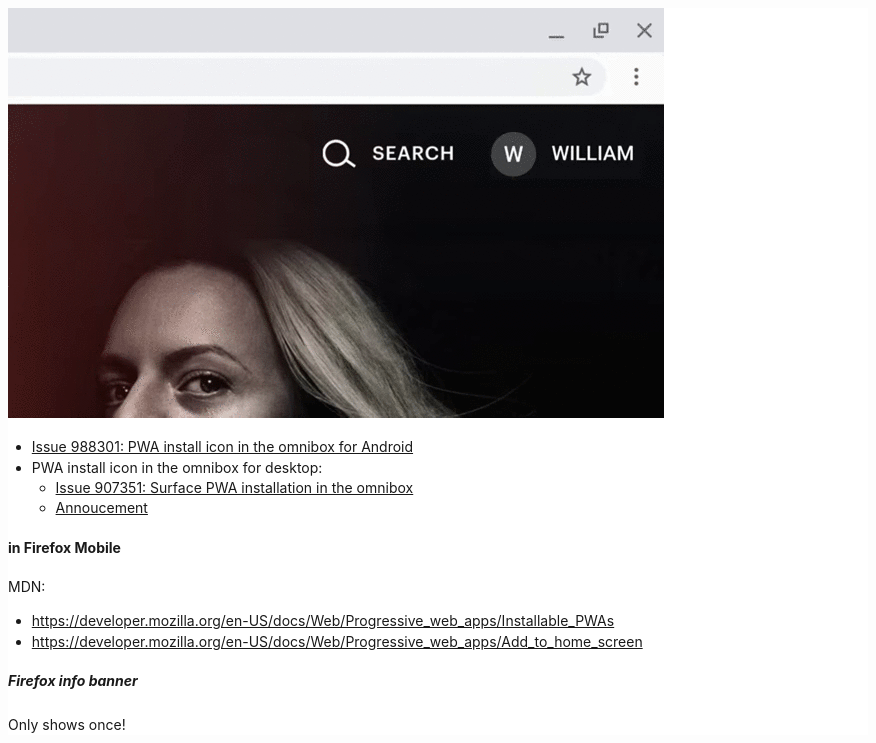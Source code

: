 ![omnibox install icon](assets/img/install-promo/pwa-install-addressbar.gif)

- [Issue 988301: PWA install icon in the omnibox for Android](https://bugs.chromium.org/p/chromium/issues/detail?id=988301&q=mini-infobar&colspec=ID%20Pri%20M%20Stars%20ReleaseBlock%20Component%20Status%20Owner%20Summary%20OS%20Modified)
- PWA install icon in the omnibox for desktop:
  - [Issue 907351: Surface PWA installation in the omnibox](https://bugs.chromium.org/p/chromium/issues/detail?id=907351)
  - [Annoucement](https://developers.google.com/web/updates/2019/06/pwa-install-addressbar)

#### in Firefox Mobile

MDN:

- https://developer.mozilla.org/en-US/docs/Web/Progressive_web_apps/Installable_PWAs
- https://developer.mozilla.org/en-US/docs/Web/Progressive_web_apps/Add_to_home_screen

##### Firefox info banner

Only shows once!
